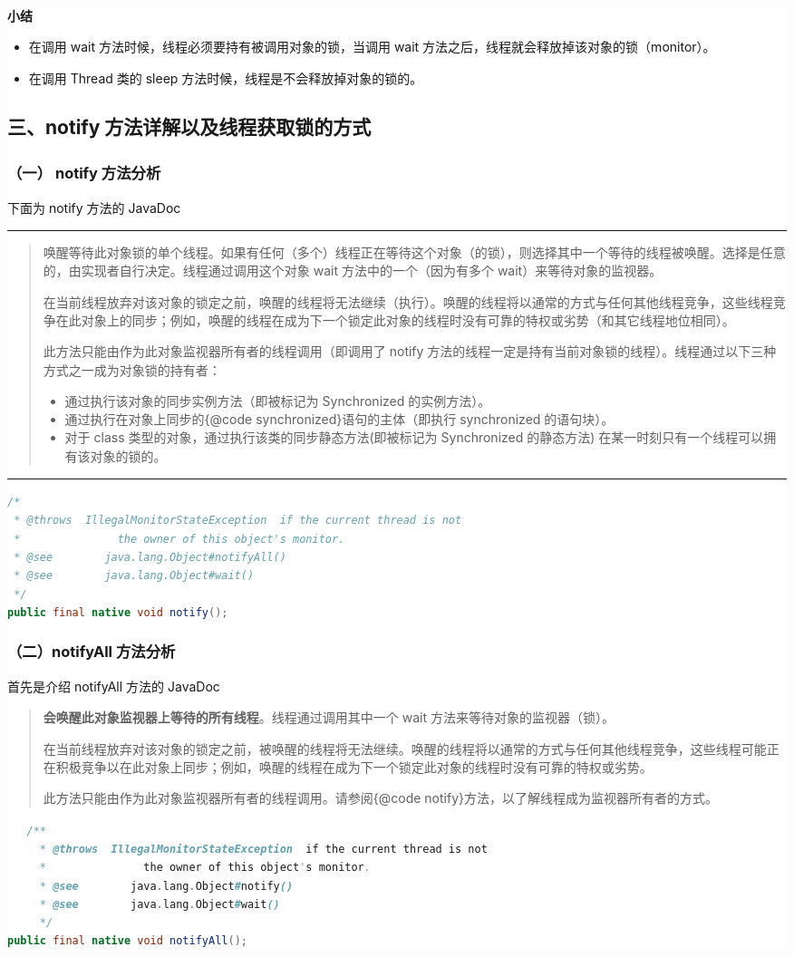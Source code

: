 **小结**

- 在调用 wait 方法时候，线程必须要持有被调用对象的锁，当调用 wait 方法之后，线程就会释放掉该对象的锁（monitor）。

- 在调用 Thread 类的 sleep 方法时候，线程是不会释放掉对象的锁的。



## 三、notify 方法详解以及线程获取锁的方式

### （一） notify 方法分析

下面为 notify 方法的 JavaDoc

---

> 唤醒等待此对象锁的单个线程。如果有任何（多个）线程正在等待这个对象（的锁），则选择其中一个等待的线程被唤醒。选择是任意的，由实现者自行决定。线程通过调用这个对象 wait 方法中的一个（因为有多个 wait）来等待对象的监视器。
>
> 在当前线程放弃对该对象的锁定之前，唤醒的线程将无法继续（执行）。唤醒的线程将以通常的方式与任何其他线程竞争，这些线程竞争在此对象上的同步；例如，唤醒的线程在成为下一个锁定此对象的线程时没有可靠的特权或劣势（和其它线程地位相同）。
>
> 此方法只能由作为此对象监视器所有者的线程调用（即调用了 notify 方法的线程一定是持有当前对象锁的线程）。线程通过以下三种方式之一成为对象锁的持有者：
>
> - 通过执行该对象的同步实例方法（即被标记为 Synchronized 的实例方法）。
> - 通过执行在对象上同步的{@code synchronized}语句的主体（即执行 synchronized 的语句块）。
> - 对于 class 类型的对象，通过执行该类的同步静态方法(即被标记为 Synchronized 的静态方法)
>     在某一时刻只有一个线程可以拥有该对象的锁的。

----

```java
/*
 * @throws  IllegalMonitorStateException  if the current thread is not
 *               the owner of this object's monitor.
 * @see        java.lang.Object#notifyAll()
 * @see        java.lang.Object#wait()
 */
public final native void notify();
```

### （二）notifyAll 方法分析

首先是介绍 notifyAll 方法的 JavaDoc

>**会唤醒此对象监视器上等待的所有线程**。线程通过调用其中一个 wait 方法来等待对象的监视器（锁）。
>
>在当前线程放弃对该对象的锁定之前，被唤醒的线程将无法继续。唤醒的线程将以通常的方式与任何其他线程竞争，这些线程可能正在积极竞争以在此对象上同步；例如，唤醒的线程在成为下一个锁定此对象的线程时没有可靠的特权或劣势。
>
>此方法只能由作为此对象监视器所有者的线程调用。请参阅{@code notify}方法，以了解线程成为监视器所有者的方式。

```java
   /**
     * @throws  IllegalMonitorStateException  if the current thread is not
     *               the owner of this object's monitor.
     * @see        java.lang.Object#notify()
     * @see        java.lang.Object#wait()
     */
public final native void notifyAll();
```
